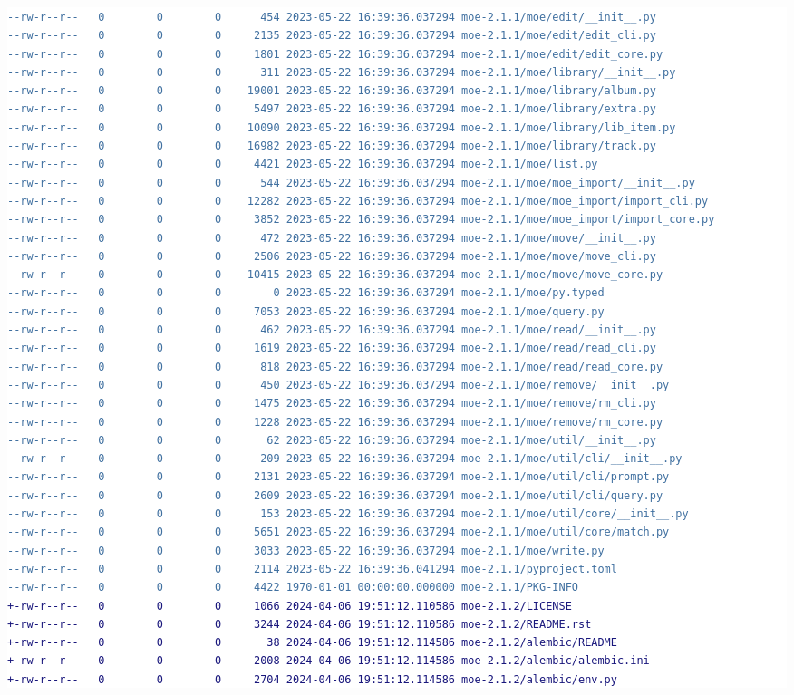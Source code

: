 ```diff
--rw-r--r--   0        0        0      454 2023-05-22 16:39:36.037294 moe-2.1.1/moe/edit/__init__.py
--rw-r--r--   0        0        0     2135 2023-05-22 16:39:36.037294 moe-2.1.1/moe/edit/edit_cli.py
--rw-r--r--   0        0        0     1801 2023-05-22 16:39:36.037294 moe-2.1.1/moe/edit/edit_core.py
--rw-r--r--   0        0        0      311 2023-05-22 16:39:36.037294 moe-2.1.1/moe/library/__init__.py
--rw-r--r--   0        0        0    19001 2023-05-22 16:39:36.037294 moe-2.1.1/moe/library/album.py
--rw-r--r--   0        0        0     5497 2023-05-22 16:39:36.037294 moe-2.1.1/moe/library/extra.py
--rw-r--r--   0        0        0    10090 2023-05-22 16:39:36.037294 moe-2.1.1/moe/library/lib_item.py
--rw-r--r--   0        0        0    16982 2023-05-22 16:39:36.037294 moe-2.1.1/moe/library/track.py
--rw-r--r--   0        0        0     4421 2023-05-22 16:39:36.037294 moe-2.1.1/moe/list.py
--rw-r--r--   0        0        0      544 2023-05-22 16:39:36.037294 moe-2.1.1/moe/moe_import/__init__.py
--rw-r--r--   0        0        0    12282 2023-05-22 16:39:36.037294 moe-2.1.1/moe/moe_import/import_cli.py
--rw-r--r--   0        0        0     3852 2023-05-22 16:39:36.037294 moe-2.1.1/moe/moe_import/import_core.py
--rw-r--r--   0        0        0      472 2023-05-22 16:39:36.037294 moe-2.1.1/moe/move/__init__.py
--rw-r--r--   0        0        0     2506 2023-05-22 16:39:36.037294 moe-2.1.1/moe/move/move_cli.py
--rw-r--r--   0        0        0    10415 2023-05-22 16:39:36.037294 moe-2.1.1/moe/move/move_core.py
--rw-r--r--   0        0        0        0 2023-05-22 16:39:36.037294 moe-2.1.1/moe/py.typed
--rw-r--r--   0        0        0     7053 2023-05-22 16:39:36.037294 moe-2.1.1/moe/query.py
--rw-r--r--   0        0        0      462 2023-05-22 16:39:36.037294 moe-2.1.1/moe/read/__init__.py
--rw-r--r--   0        0        0     1619 2023-05-22 16:39:36.037294 moe-2.1.1/moe/read/read_cli.py
--rw-r--r--   0        0        0      818 2023-05-22 16:39:36.037294 moe-2.1.1/moe/read/read_core.py
--rw-r--r--   0        0        0      450 2023-05-22 16:39:36.037294 moe-2.1.1/moe/remove/__init__.py
--rw-r--r--   0        0        0     1475 2023-05-22 16:39:36.037294 moe-2.1.1/moe/remove/rm_cli.py
--rw-r--r--   0        0        0     1228 2023-05-22 16:39:36.037294 moe-2.1.1/moe/remove/rm_core.py
--rw-r--r--   0        0        0       62 2023-05-22 16:39:36.037294 moe-2.1.1/moe/util/__init__.py
--rw-r--r--   0        0        0      209 2023-05-22 16:39:36.037294 moe-2.1.1/moe/util/cli/__init__.py
--rw-r--r--   0        0        0     2131 2023-05-22 16:39:36.037294 moe-2.1.1/moe/util/cli/prompt.py
--rw-r--r--   0        0        0     2609 2023-05-22 16:39:36.037294 moe-2.1.1/moe/util/cli/query.py
--rw-r--r--   0        0        0      153 2023-05-22 16:39:36.037294 moe-2.1.1/moe/util/core/__init__.py
--rw-r--r--   0        0        0     5651 2023-05-22 16:39:36.037294 moe-2.1.1/moe/util/core/match.py
--rw-r--r--   0        0        0     3033 2023-05-22 16:39:36.037294 moe-2.1.1/moe/write.py
--rw-r--r--   0        0        0     2114 2023-05-22 16:39:36.041294 moe-2.1.1/pyproject.toml
--rw-r--r--   0        0        0     4422 1970-01-01 00:00:00.000000 moe-2.1.1/PKG-INFO
+-rw-r--r--   0        0        0     1066 2024-04-06 19:51:12.110586 moe-2.1.2/LICENSE
+-rw-r--r--   0        0        0     3244 2024-04-06 19:51:12.110586 moe-2.1.2/README.rst
+-rw-r--r--   0        0        0       38 2024-04-06 19:51:12.114586 moe-2.1.2/alembic/README
+-rw-r--r--   0        0        0     2008 2024-04-06 19:51:12.114586 moe-2.1.2/alembic/alembic.ini
+-rw-r--r--   0        0        0     2704 2024-04-06 19:51:12.114586 moe-2.1.2/alembic/env.py
```